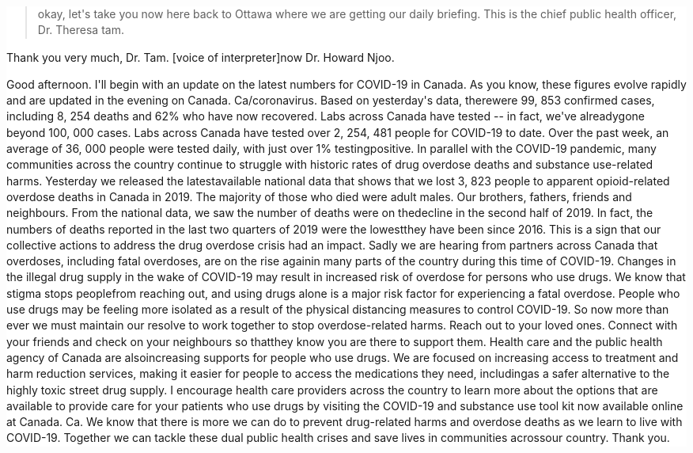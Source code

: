 

> okay, let's take you now here back to Ottawa where we are getting our daily briefing.
This is the chief public health officer, Dr. Theresa tam.



Thank you very much, Dr. Tam.
[voice of interpreter]now Dr. Howard Njoo.



Good afternoon.
I'll begin with an update on the latest numbers for COVID-19 in Canada.
As you know, these figures evolve rapidly and are updated in the evening on Canada.
Ca/coronavirus.
Based on yesterday's data, therewere 99, 853 confirmed cases, including 8, 254 deaths and 62% who have now recovered.
Labs across Canada have tested -- in fact, we've alreadygone beyond 100, 000 cases.
Labs across Canada have tested over 2, 254, 481 people for COVID-19 to date.
Over the past week, an average of 36, 000 people were tested daily, with just over 1% testingpositive.
In parallel with the COVID-19 pandemic, many communities across the country continue to struggle with historic rates of drug overdose deaths and substance use-related harms.
Yesterday we released the latestavailable national data that shows that we lost 3, 823 people to apparent opioid-related overdose deaths in Canada in 2019.
The majority of those who died were adult males.
Our brothers, fathers, friends and neighbours.
From the national data, we saw the number of deaths were on thedecline in the second half of 2019.
In fact, the numbers of deaths reported in the last two quarters of 2019 were the lowestthey have been since 2016.
This is a sign that our collective actions to address the drug overdose crisis had an impact.
Sadly we are hearing from partners across Canada that overdoses, including fatal overdoses, are on the rise againin many parts of the country during this time of COVID-19. Changes in the illegal drug supply in the wake of COVID-19 may result in increased risk of overdose for persons who use drugs.
We know that stigma stops peoplefrom reaching out, and using drugs alone is a major risk factor for experiencing a fatal overdose.
People who use drugs may be feeling more isolated as a result of the physical distancing measures to control COVID-19. So now more than ever we must maintain our resolve to work together to stop overdose-related harms.
Reach out to your loved ones.
Connect with your friends and check on your neighbours so thatthey know you are there to support them.
Health care and the public health agency of Canada are alsoincreasing supports for people who use drugs.
We are focused on increasing access to treatment and harm reduction services, making it easier for people to access the medications they need, includingas a safer alternative to the highly toxic street drug supply.
I encourage health care providers across the country to learn more about the options that are available to provide care for your patients who use drugs by visiting the COVID-19 and substance use tool kit now available online at Canada.
Ca. We know that there is more we can do to prevent drug-related harms and overdose deaths as we learn to live with COVID-19. Together we can tackle these dual public health crises and save lives in communities acrossour country.
Thank you.
